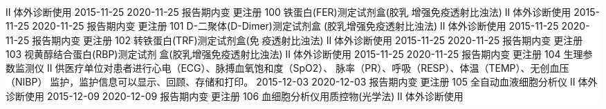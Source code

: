 II
体外诊断使用
2015-11-25
2020-11-25
报告期内变
更注册
100
铁蛋白(FER)测定试剂盒(胶乳
增强免疫透射比浊法)
II
体外诊断使用
2015-11-25
2020-11-25
报告期内变
更注册
101
D-二聚体(D-Dimer)测定试剂盒
(胶乳增强免疫透射比浊法)
II
体外诊断使用
2015-11-25
2020-11-25
报告期内变
更注册
102
转铁蛋白(TRF)测定试剂盒(免
疫透射比浊法)
II
体外诊断使用
2015-11-25
2020-11-25
报告期内变
更注册
103
视黄醇结合蛋白(RBP)测定试剂
盒(胶乳增强免疫透射比浊法)
II
体外诊断使用
2015-11-25
2020-11-25
报告期内变
更注册
104
生理参数监测仪
II
供医疗单位对患者进行心电（ECG）、脉搏血氧饱和度（SpO2）、
脉率（PR）、呼吸（RESP）、体温（TEMP）、无创血压（NIBP）
监护，监护信息可以显示、回顾、存储和打印。
2015-12-03
2020-12-03
报告期内变
更注册
105
全自动血液细胞分析仪
II
体外诊断使用
2015-12-09
2020-12-09
报告期内变
更注册
106
血细胞分析仪用质控物(光学法)
II
体外诊断使用